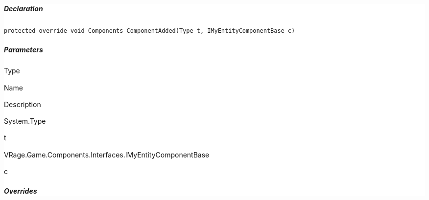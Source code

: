 ##### Declaration

```
protected override void Components_ComponentAdded(Type t, IMyEntityComponentBase c)
```

##### Parameters

Type

Name

Description

System.Type

t

VRage.Game.Components.Interfaces.IMyEntityComponentBase

c

##### Overrides

